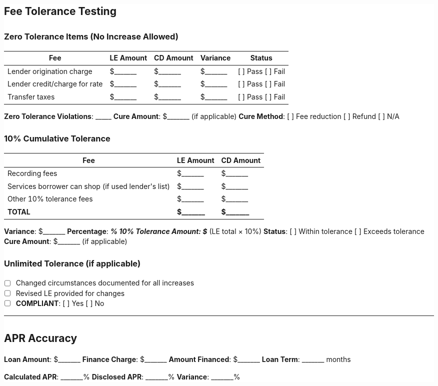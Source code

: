 ## Fee Tolerance Testing

### Zero Tolerance Items (No Increase Allowed)

| Fee | LE Amount | CD Amount | Variance | Status |
|-----|-----------|-----------|----------|--------|
| Lender origination charge | $_______ | $_______ | $_______ | [ ] Pass [ ] Fail |
| Lender credit/charge for rate | $_______ | $_______ | $_______ | [ ] Pass [ ] Fail |
| Transfer taxes | $_______ | $_______ | $_______ | [ ] Pass [ ] Fail |

**Zero Tolerance Violations**: _____
**Cure Amount**: $_______ (if applicable)
**Cure Method**: [ ] Fee reduction [ ] Refund [ ] N/A

### 10% Cumulative Tolerance

| Fee | LE Amount | CD Amount |
|-----|-----------|-----------|
| Recording fees | $_______ | $_______ |
| Services borrower can shop (if used lender's list) | $_______ | $_______ |
| Other 10% tolerance fees | $_______ | $_______ |
| **TOTAL** | **$_______** | **$_______** |

**Variance**: $_______
**Percentage**: _______%
**10% Tolerance Amount**: $_______ (LE total × 10%)
**Status**: [ ] Within tolerance [ ] Exceeds tolerance
**Cure Amount**: $_______ (if applicable)

### Unlimited Tolerance (if applicable)

- [ ] Changed circumstances documented for all increases
- [ ] Revised LE provided for changes
- [ ] **COMPLIANT**: [ ] Yes [ ] No

---

## APR Accuracy

**Loan Amount**: $_______
**Finance Charge**: $_______
**Amount Financed**: $_______
**Loan Term**: _______ months

**Calculated APR**: _______%
**Disclosed APR**: _______%
**Variance**: _______%

